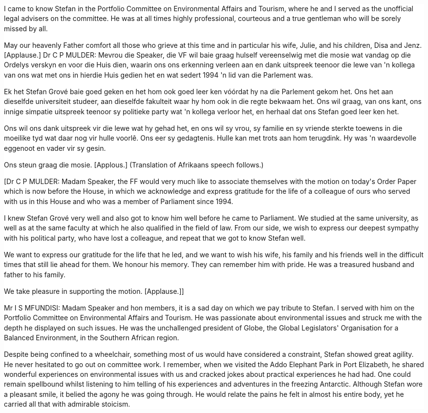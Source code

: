 I came to know Stefan in the Portfolio Committee  on  Environmental  Affairs
and Tourism, where he and I served as the unofficial legal advisers  on  the
committee. He was at all times highly professional,  courteous  and  a  true
gentleman who will be sorely missed by all.

May our heavenly Father comfort all those who grieve at  this  time  and  in
particular his wife, Julie, and his children, Disa and Jenz. [Applause.]
Dr  C  P  MULDER:  Mevrou  die  Speaker,  die  VF  wil  baie  graag  hulself
vereenselwig met die mosie wat vandag op die Ordelys  verskyn  en  voor  die
Huis dien, waarin ons ons erkenning verleen aan en  dank  uitspreek  teenoor
die lewe van 'n kollega van ons wat met ons in hierdie Huis  gedien  het  en
wat sedert 1994 'n lid van die Parlement was.

Ek het Stefan Grové baie goed geken en het hom ook goed leer ken vóórdat  hy
na die Parlement gekom het. Ons het aan dieselfde universiteit studeer,  aan
dieselfde fakulteit waar hy hom ook  in  die  regte  bekwaam  het.  Ons  wil
graag, van ons kant, ons innige  simpatie  uitspreek  teenoor  sy  politieke
party wat 'n kollega verloor het, en herhaal dat ons Stefan  goed  leer  ken
het.

Ons wil ons dank uitspreek vir die lewe wat hy gehad  het,  en  ons  wil  sy
vrou, sy familie en sy vriende sterkte toewens in die moeilike tyd wat  daar
nog vir hulle voorlê. Ons eer sy gedagtenis. Hulle kan  met  trots  aan  hom
terugdink. Hy was 'n waardevolle eggenoot en vader vir sy gesin.

Ons steun graag die  mosie.  [Applous.]  (Translation  of  Afrikaans  speech
follows.)

[Dr C P MULDER: Madam Speaker, the FF would  very  much  like  to  associate
themselves with the motion on today's Order Paper which is  now  before  the
House, in which we acknowledge and express  gratitude  for  the  life  of  a
colleague of ours who served with us in this House and who was a  member  of
Parliament since 1994.

I knew Stefan Grové very well and also got to know him well before  he  came
to Parliament. We studied at the same university, as well  as  at  the  same
faculty at which he also qualified in the field of law. From  our  side,  we
wish to express our deepest sympathy with  his  political  party,  who  have
lost a colleague, and repeat that we got to know Stefan well.

We want to express our gratitude for the life that he led, and  we  want  to
wish his wife, his family and his friends well in the difficult  times  that
still lie ahead for them. We honour his memory. They can remember  him  with
pride. He was a treasured husband and father to his family.

We take pleasure in supporting the motion. [Applause.]]

Mr I S MFUNDISI: Madam Speaker and hon members, it is a sad day on which  we
pay tribute to Stefan. I served with  him  on  the  Portfolio  Committee  on
Environmental Affairs and Tourism. He  was  passionate  about  environmental
issues and struck me with the depth he displayed on such issues. He was  the
unchallenged president of Globe, the Global Legislators' Organisation for  a
Balanced Environment, in the Southern African region.

Despite being confined to a wheelchair, something  most  of  us  would  have
considered a constraint, Stefan showed great agility. He never hesitated  to
go out on committee work. I remember, when  we  visited  the  Addo  Elephant
Park in Port Elizabeth, he shared  wonderful  experiences  on  environmental
issues with us and cracked jokes about practical experiences he had had.
One  could  remain  spellbound  whilst  listening  to  him  telling  of  his
experiences and adventures in the freezing Antarctic. Although  Stefan  wore
a pleasant smile, it belied the agony he was going through. He would  relate
the pains he felt in almost his entire body, yet he carried  all  that  with
admirable stoicism.
